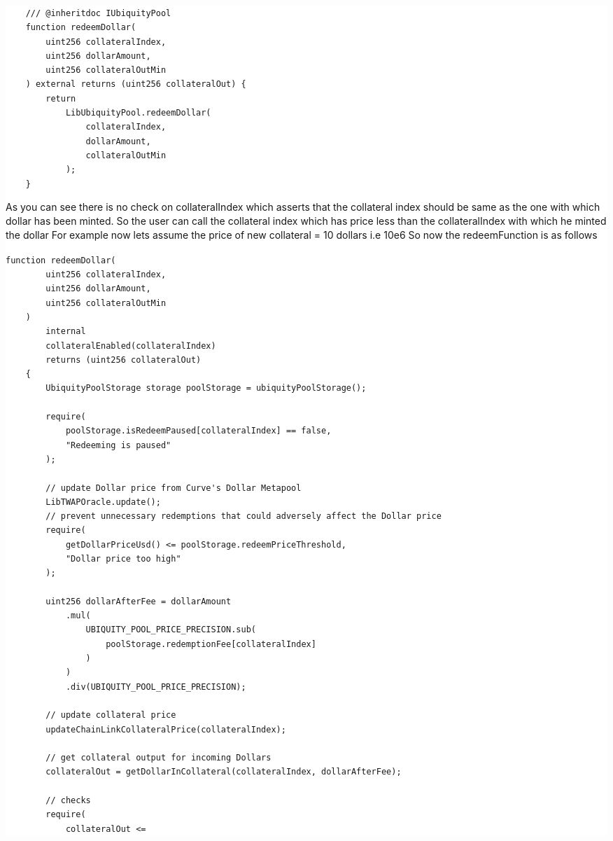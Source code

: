 ```solidity
    /// @inheritdoc IUbiquityPool
    function redeemDollar(
        uint256 collateralIndex,
        uint256 dollarAmount,
        uint256 collateralOutMin
    ) external returns (uint256 collateralOut) {
        return
            LibUbiquityPool.redeemDollar(
                collateralIndex,
                dollarAmount,
                collateralOutMin
            );
    }

```
As you can see there is no check on collateralIndex which asserts that the collateral index should be same as the one with which dollar has been minted.
So the user can call the collateral index which has price less than the collateralIndex with which he minted the dollar 
For example now lets assume the price of new collateral = 10 dollars i.e 10e6
So now the redeemFunction is as follows
```solidity
function redeemDollar(
        uint256 collateralIndex,
        uint256 dollarAmount,
        uint256 collateralOutMin
    )
        internal
        collateralEnabled(collateralIndex)
        returns (uint256 collateralOut)
    {
        UbiquityPoolStorage storage poolStorage = ubiquityPoolStorage();

        require(
            poolStorage.isRedeemPaused[collateralIndex] == false,
            "Redeeming is paused"
        );

        // update Dollar price from Curve's Dollar Metapool
        LibTWAPOracle.update();
        // prevent unnecessary redemptions that could adversely affect the Dollar price
        require(
            getDollarPriceUsd() <= poolStorage.redeemPriceThreshold,
            "Dollar price too high"
        );

        uint256 dollarAfterFee = dollarAmount
            .mul(
                UBIQUITY_POOL_PRICE_PRECISION.sub(
                    poolStorage.redemptionFee[collateralIndex]
                )
            )
            .div(UBIQUITY_POOL_PRICE_PRECISION);

        // update collateral price
        updateChainLinkCollateralPrice(collateralIndex);

        // get collateral output for incoming Dollars
        collateralOut = getDollarInCollateral(collateralIndex, dollarAfterFee);

        // checks
        require(
            collateralOut <=
```